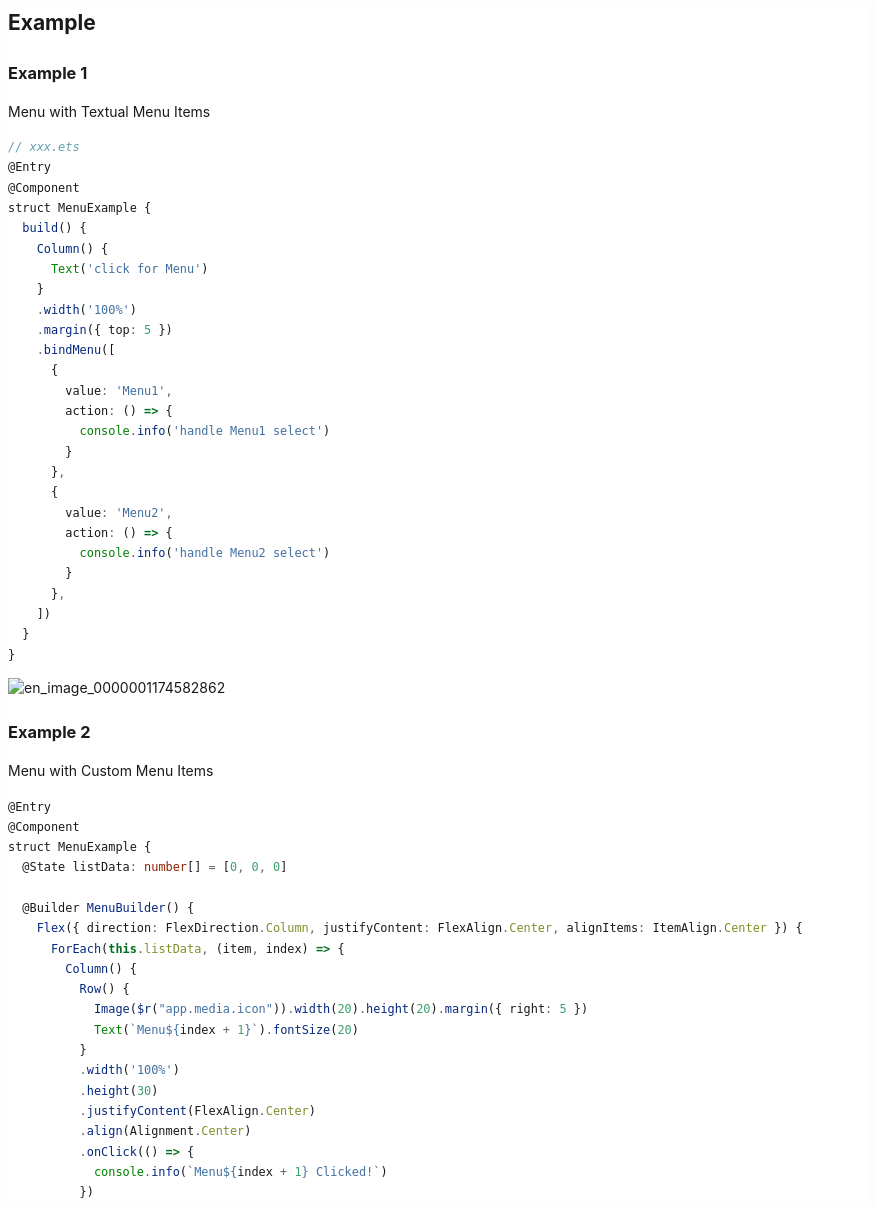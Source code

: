 ## Example

### Example 1

Menu with Textual Menu Items

```ts
// xxx.ets
@Entry
@Component
struct MenuExample {
  build() {
    Column() {
      Text('click for Menu')
    }
    .width('100%')
    .margin({ top: 5 })
    .bindMenu([
      {
        value: 'Menu1',
        action: () => {
          console.info('handle Menu1 select')
        }
      },
      {
        value: 'Menu2',
        action: () => {
          console.info('handle Menu2 select')
        }
      },
    ])
  }
}
```

![en_image_0000001174582862](figures/en_image_0000001174582862.gif)

### Example 2

Menu with Custom Menu Items

```ts
@Entry
@Component
struct MenuExample {
  @State listData: number[] = [0, 0, 0]

  @Builder MenuBuilder() {
    Flex({ direction: FlexDirection.Column, justifyContent: FlexAlign.Center, alignItems: ItemAlign.Center }) {
      ForEach(this.listData, (item, index) => {
        Column() {
          Row() {
            Image($r("app.media.icon")).width(20).height(20).margin({ right: 5 })
            Text(`Menu${index + 1}`).fontSize(20)
          }
          .width('100%')
          .height(30)
          .justifyContent(FlexAlign.Center)
          .align(Alignment.Center)
          .onClick(() => {
            console.info(`Menu${index + 1} Clicked!`)
          })

```